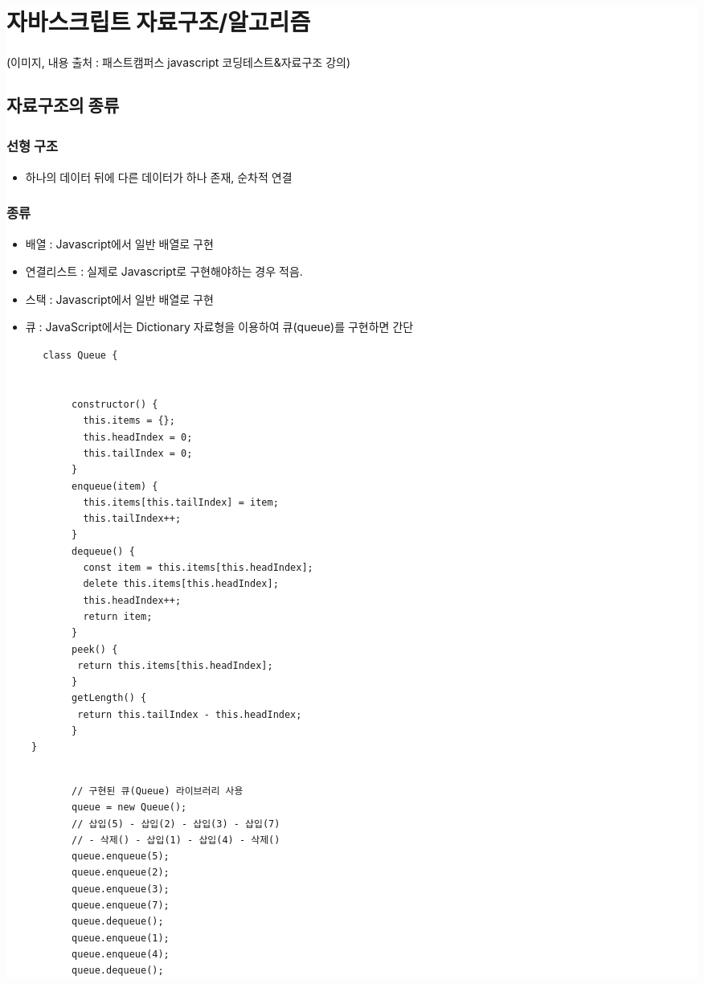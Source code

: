 # 자바스크립트 자료구조/알고리즘

(이미지, 내용 출처 : 패스트캠퍼스 javascript 코딩테스트&자료구조 강의)

## 자료구조의 종류

### 선형 구조

- 하나의 데이터 뒤에 다른 데이터가 하나 존재, 순차적 연결

### 종류

- 배열 : Javascript에서 일반 배열로 구현
- 연결리스트 : 실제로 Javascript로 구현해야하는 경우 적음.
- 스택 : Javascript에서 일반 배열로 구현

- 큐 : JavaScript에서는 Dictionary 자료형을 이용하여 큐(queue)를 구현하면 간단

  ```
     class Queue {


          constructor() {
            this.items = {};
            this.headIndex = 0;
            this.tailIndex = 0;
          }
          enqueue(item) {
            this.items[this.tailIndex] = item;
            this.tailIndex++;
          }
          dequeue() {
            const item = this.items[this.headIndex];
            delete this.items[this.headIndex];
            this.headIndex++;
            return item;
          }
          peek() {
           return this.items[this.headIndex];
          }
          getLength() {
           return this.tailIndex - this.headIndex;
          }
   }
  ```

  ```

          // 구현된 큐(Queue) 라이브러리 사용
          queue = new Queue();
          // 삽입(5) - 삽입(2) - 삽입(3) - 삽입(7)
          // - 삭제() - 삽입(1) - 삽입(4) - 삭제()
          queue.enqueue(5);
          queue.enqueue(2);
          queue.enqueue(3);
          queue.enqueue(7);
          queue.dequeue();
          queue.enqueue(1);
          queue.enqueue(4);
          queue.dequeue();

  ```
